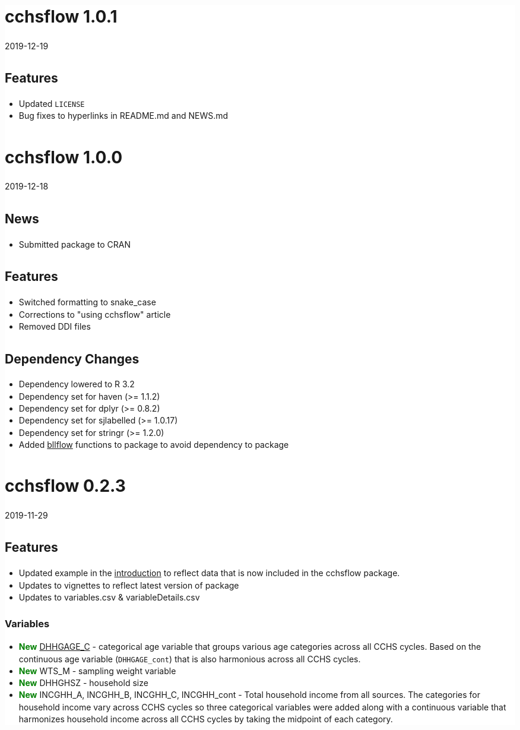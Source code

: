 # cchsflow 1.0.1 
2019-12-19

## Features
- Updated `LICENSE`
- Bug fixes to hyperlinks in README.md and NEWS.md

# cchsflow 1.0.0
2019-12-18

## News

- Submitted package to CRAN

## Features

- Switched formatting to snake_case
- Corrections to "using cchsflow" article
- Removed DDI files 
  
## Dependency Changes

- Dependency lowered to R 3.2
- Dependency set for haven (>= 1.1.2)
- Dependency set for dplyr (>= 0.8.2)
- Dependency set for sjlabelled (>= 1.0.17)
- Dependency set for stringr (>= 1.2.0)
- Added [bllflow](https://bllflow.projectbiglife.ca/) functions to package to avoid dependency to 
  package 


# cchsflow 0.2.3
2019-11-29

## Features

- Updated example in the [introduction](https://big-life-lab.github.io/cchsflow/index.html) to reflect data that is now included in the cchsflow package.
- Updates to vignettes to reflect latest version of package
- Updates to variables.csv & variableDetails.csv

### Variables

-  <font color="green">**New**</font> [DHHGAGE_C](https://big-life-lab.github.io/cchsflow/reference/age_cat_fun.html) - categorical age variable that groups various age categories across all CCHS cycles. Based on the continuous age variable (`DHHGAGE_cont`) that is also harmonious across all CCHS cycles.
-  <font color = "green">**New**</font> WTS_M - sampling weight variable
-  <font color = "green">**New**</font> DHHGHSZ - household size
-  <font color = "green">**New**</font> INCGHH_A, INCGHH_B, INCGHH_C, INCGHH_cont - Total household income from all sources. The categories for household income vary across CCHS cycles so three categorical variables were added along with a continuous variable that harmonizes household income across all CCHS cycles by taking the midpoint of each category.
